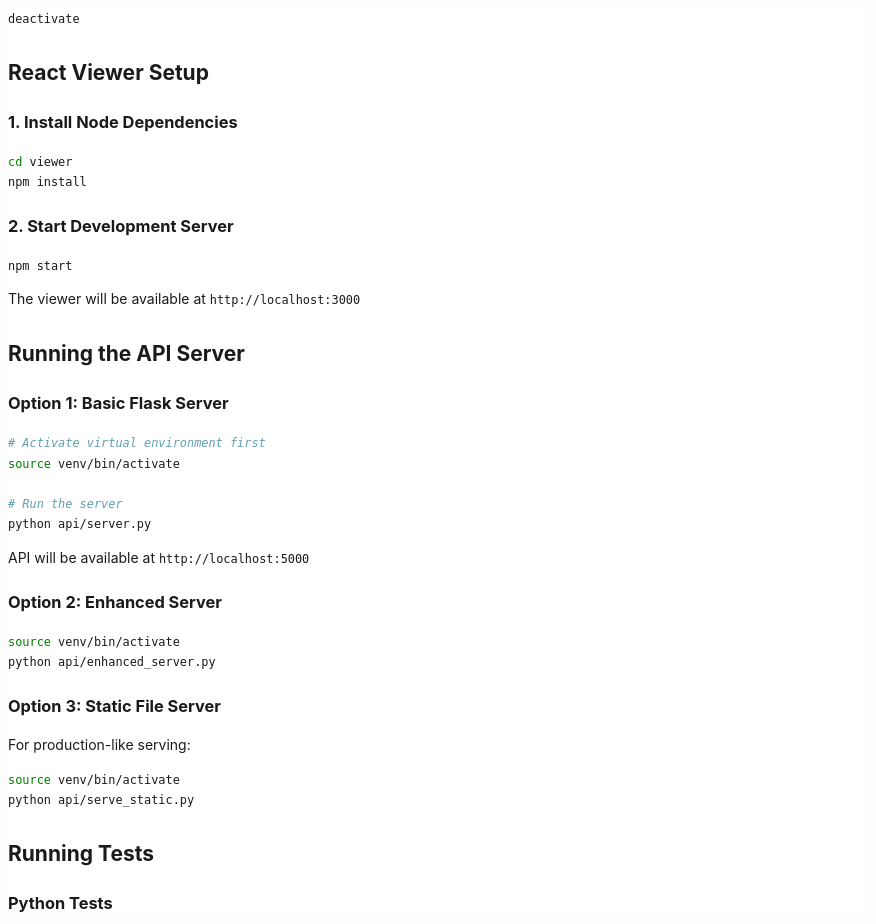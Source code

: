 ```bash
deactivate
```

## React Viewer Setup

### 1. Install Node Dependencies

```bash
cd viewer
npm install
```

### 2. Start Development Server

```bash
npm start
```

The viewer will be available at `http://localhost:3000`

## Running the API Server

### Option 1: Basic Flask Server

```bash
# Activate virtual environment first
source venv/bin/activate

# Run the server
python api/server.py
```

API will be available at `http://localhost:5000`

### Option 2: Enhanced Server

```bash
source venv/bin/activate
python api/enhanced_server.py
```

### Option 3: Static File Server

For production-like serving:

```bash
source venv/bin/activate
python api/serve_static.py
```

## Running Tests

### Python Tests
